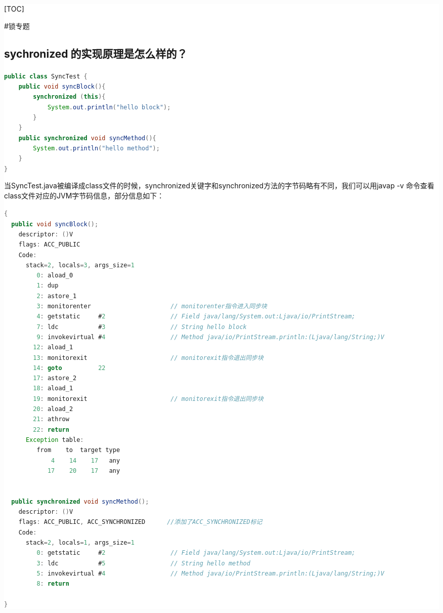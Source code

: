 
[TOC]

#锁专题


## sychronized 的实现原理是怎么样的？
```java
public class SyncTest {
    public void syncBlock(){
        synchronized (this){
            System.out.println("hello block");
        }
    }
    public synchronized void syncMethod(){
        System.out.println("hello method");
    }
}
```
当SyncTest.java被编译成class文件的时候，synchronized关键字和synchronized方法的字节码略有不同，我们可以用javap -v 命令查看class文件对应的JVM字节码信息，部分信息如下：
```java
{
  public void syncBlock();
    descriptor: ()V
    flags: ACC_PUBLIC
    Code:
      stack=2, locals=3, args_size=1
         0: aload_0
         1: dup
         2: astore_1
         3: monitorenter				 	  // monitorenter指令进入同步块
         4: getstatic     #2                  // Field java/lang/System.out:Ljava/io/PrintStream;
         7: ldc           #3                  // String hello block
         9: invokevirtual #4                  // Method java/io/PrintStream.println:(Ljava/lang/String;)V
        12: aload_1
        13: monitorexit						  // monitorexit指令退出同步块
        14: goto          22
        17: astore_2
        18: aload_1
        19: monitorexit						  // monitorexit指令退出同步块
        20: aload_2
        21: athrow
        22: return
      Exception table:
         from    to  target type
             4    14    17   any
            17    20    17   any
 

  public synchronized void syncMethod();
    descriptor: ()V
    flags: ACC_PUBLIC, ACC_SYNCHRONIZED      //添加了ACC_SYNCHRONIZED标记
    Code:
      stack=2, locals=1, args_size=1
         0: getstatic     #2                  // Field java/lang/System.out:Ljava/io/PrintStream;
         3: ldc           #5                  // String hello method
         5: invokevirtual #4                  // Method java/io/PrintStream.println:(Ljava/lang/String;)V
         8: return
 
}
```